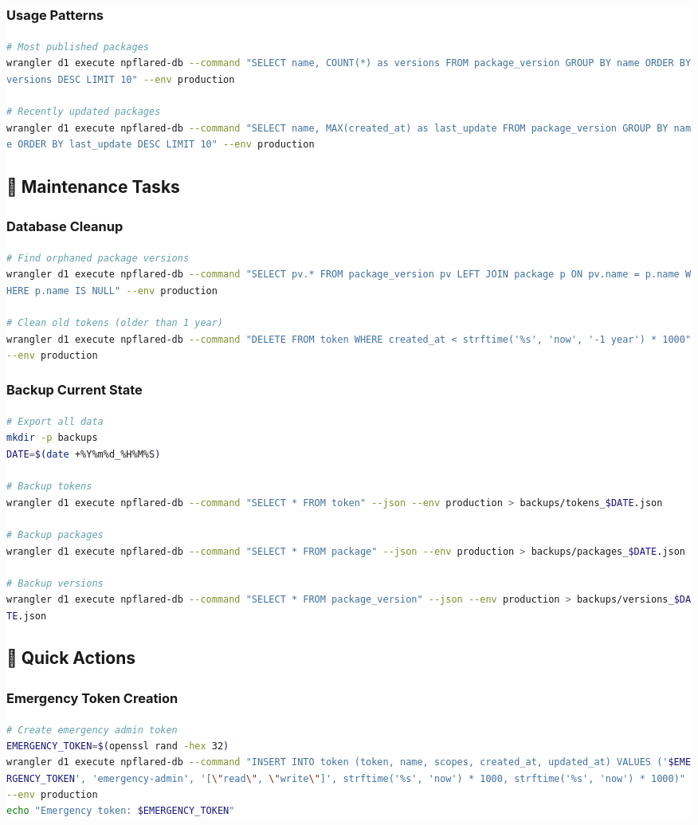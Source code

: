 ### Usage Patterns
```bash
# Most published packages
wrangler d1 execute npflared-db --command "SELECT name, COUNT(*) as versions FROM package_version GROUP BY name ORDER BY versions DESC LIMIT 10" --env production

# Recently updated packages
wrangler d1 execute npflared-db --command "SELECT name, MAX(created_at) as last_update FROM package_version GROUP BY name ORDER BY last_update DESC LIMIT 10" --env production
```

## 🔄 Maintenance Tasks

### Database Cleanup
```bash
# Find orphaned package versions
wrangler d1 execute npflared-db --command "SELECT pv.* FROM package_version pv LEFT JOIN package p ON pv.name = p.name WHERE p.name IS NULL" --env production

# Clean old tokens (older than 1 year)
wrangler d1 execute npflared-db --command "DELETE FROM token WHERE created_at < strftime('%s', 'now', '-1 year') * 1000" --env production
```

### Backup Current State
```bash
# Export all data
mkdir -p backups
DATE=$(date +%Y%m%d_%H%M%S)

# Backup tokens
wrangler d1 execute npflared-db --command "SELECT * FROM token" --json --env production > backups/tokens_$DATE.json

# Backup packages
wrangler d1 execute npflared-db --command "SELECT * FROM package" --json --env production > backups/packages_$DATE.json

# Backup versions
wrangler d1 execute npflared-db --command "SELECT * FROM package_version" --json --env production > backups/versions_$DATE.json
```

## 🏃 Quick Actions

### Emergency Token Creation
```bash
# Create emergency admin token
EMERGENCY_TOKEN=$(openssl rand -hex 32)
wrangler d1 execute npflared-db --command "INSERT INTO token (token, name, scopes, created_at, updated_at) VALUES ('$EMERGENCY_TOKEN', 'emergency-admin', '[\"read\", \"write\"]', strftime('%s', 'now') * 1000, strftime('%s', 'now') * 1000)" --env production
echo "Emergency token: $EMERGENCY_TOKEN"
```
